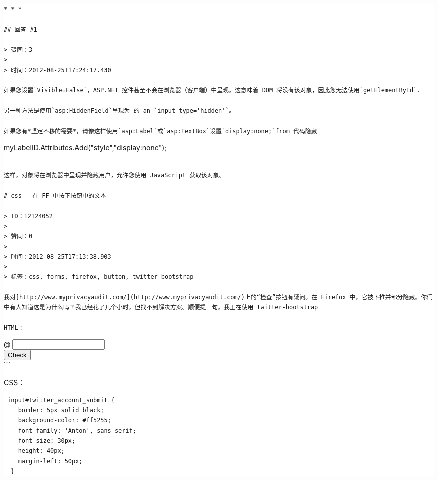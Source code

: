```
* * *

## 回答 #1

> 赞同：3
> 
> 时间：2012-08-25T17:24:17.430

如果您设置`Visible=False`，ASP.NET 控件甚至不会在浏览器（客户端）中呈现。这意味着 DOM 将没有该对象，因此您无法使用`getElementById`.

另一种方法是使用`asp:HiddenField`呈现为 的 an `input type='hidden'`。

如果您有*坚定不移的需要*，请像这样使用`asp:Label`或`asp:TextBox`设置`display:none;`from 代码隐藏

```
myLabelID.Attributes.Add("style","display:none"); 
```

这样，对象将在浏览器中呈现并隐藏用户，允许您使用 JavaScript 获取该对象。

# css - 在 FF 中按下按钮中的文本

> ID：12124052
> 
> 赞同：0
> 
> 时间：2012-08-25T17:13:38.903
> 
> 标签：css, forms, firefox, button, twitter-bootstrap

我对[http://www.myprivacyaudit.com/](http://www.myprivacyaudit.com/)上的“检查”按钮有疑问。在 Firefox 中，它被下推并部分隐藏。你们中有人知道这是为什么吗？我已经花了几个小时，但找不到解决方案。顺便提一句。我正在使用 twitter-bootstrap

HTML：

```
<div class="row">
  <div class="span6 offset3">
    <div id="enter-username">
      <div id="tweet_form">
        <form accept-charset="UTF-8" action="/confirm" class="form" method="post">
          <span class="at">@</span> <input class="" id="twitter_account" name="twitter_account" type="text" />
          <br/>
          <input id="twitter_account_submit" name="commit" type="submit" value="Check" />
        </form>
      </div>
    </div>
  </div>
</div> 
```

CSS：

```
 input#twitter_account_submit {
    border: 5px solid black;
    background-color: #ff5255;
    font-family: 'Anton', sans-serif;
    font-size: 30px;
    height: 40px;
    margin-left: 50px;
  } 
```
```